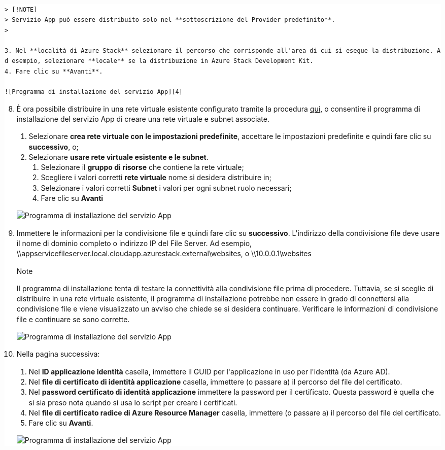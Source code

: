    > [!NOTE]
    > Servizio App può essere distribuito solo nel **sottoscrizione del Provider predefinito**.
    >
    
    3. Nel **località di Azure Stack** selezionare il percorso che corrisponde all'area di cui si esegue la distribuzione. Ad esempio, selezionare **locale** se la distribuzione in Azure Stack Development Kit.
    4. Fare clic su **Avanti**.

    ![Programma di installazione del servizio App][4]

8. È ora possibile distribuire in una rete virtuale esistente configurato tramite la procedura [qui](azure-stack-app-service-before-you-get-started.md#virtual-network), o consentire il programma di installazione del servizio App di creare una rete virtuale e subnet associate.
    1. Selezionare **crea rete virtuale con le impostazioni predefinite**, accettare le impostazioni predefinite e quindi fare clic su **successivo**, o;
    2. Selezionare **usare rete virtuale esistente e le subnet**.
        1. Selezionare il **gruppo di risorse** che contiene la rete virtuale;
        2. Scegliere i valori corretti **rete virtuale** nome si desidera distribuire in;
        3. Selezionare i valori corretti **Subnet** i valori per ogni subnet ruolo necessari;
        4. Fare clic su **Avanti**

    ![Programma di installazione del servizio App][5]

9. Immettere le informazioni per la condivisione file e quindi fare clic su **successivo**. L'indirizzo della condivisione file deve usare il nome di dominio completo o indirizzo IP del File Server. Ad esempio, \\\appservicefileserver.local.cloudapp.azurestack.external\websites, o \\\10.0.0.1\websites

    > [!NOTE]
    > Il programma di installazione tenta di testare la connettività alla condivisione file prima di procedere.  Tuttavia, se si sceglie di distribuire in una rete virtuale esistente, il programma di installazione potrebbe non essere in grado di connettersi alla condivisione file e viene visualizzato un avviso che chiede se si desidera continuare.  Verificare le informazioni di condivisione file e continuare se sono corrette.
    >
    >

   ![Programma di installazione del servizio App][8]

10. Nella pagina successiva:
    1. Nel **ID applicazione identità** casella, immettere il GUID per l'applicazione in uso per l'identità (da Azure AD).
    2. Nel **file di certificato di identità applicazione** casella, immettere (o passare a) il percorso del file del certificato.
    3. Nel **password certificato di identità applicazione** immettere la password per il certificato. Questa password è quella che si sia preso nota quando si usa lo script per creare i certificati.
    4. Nel **file di certificato radice di Azure Resource Manager** casella, immettere (o passare a) il percorso del file del certificato.
    5. Fare clic su **Avanti**.

    ![Programma di installazione del servizio App][10]


[Azure_Stack_App_Service_preview_installer]: https://go.microsoft.com/fwlink/?LinkID=717531
[App_Service_Deployment]: https://go.microsoft.com/fwlink/?LinkId=723982
[AppServiceHelperScripts]: https://go.microsoft.com/fwlink/?LinkId=733525
[1]: ./media/azure-stack-app-service-deploy-offline/app-service-exe-advanced-create-package.png
[2]: ./media/azure-stack-app-service-deploy-offline/app-service-exe-advanced-complete-offline.png
[3]: ./media/azure-stack-app-service-deploy-offline/app-service-azure-stack-arm-endpoints.png
[4]: ./media/azure-stack-app-service-deploy-offline/app-service-azure-stack-subscription-information.png
[5]: ./media/azure-stack-app-service-deploy-offline/app-service-default-VNET-config.png
[6]: ./media/azure-stack-app-service-deploy-offline/app-service-custom-VNET-config.png
[7]: ./media/azure-stack-app-service-deploy-offline/app-service-custom-VNET-config-with-values.png
[8]: ./media/azure-stack-app-service-deploy-offline/app-service-fileshare-configuration.png
[9]: ./media/azure-stack-app-service-deploy-offline/app-service-fileshare-configuration-error.png
[10]: ./media/azure-stack-app-service-deploy-offline/app-service-identity-app.png
[11]: ./media/azure-stack-app-service-deploy-offline/app-service-certificates.png
[12]: ./media/azure-stack-app-service-deploy-offline/app-service-sql-configuration.png
[13]: ./media/azure-stack-app-service-deploy-offline/app-service-sql-configuration-error.png
[14]: ./media/azure-stack-app-service-deploy-offline/app-service-cloud-quantities.png
[15]: ./media/azure-stack-app-service-deploy-offline/app-service-windows-image-selection.png
[16]: ./media/azure-stack-app-service-deploy-offline/app-service-role-credentials.png
[17]: ./media/azure-stack-app-service-deploy-offline/app-service-azure-stack-deployment-summary.png
[18]: ./media/azure-stack-app-service-deploy-offline/app-service-deployment-progress.png